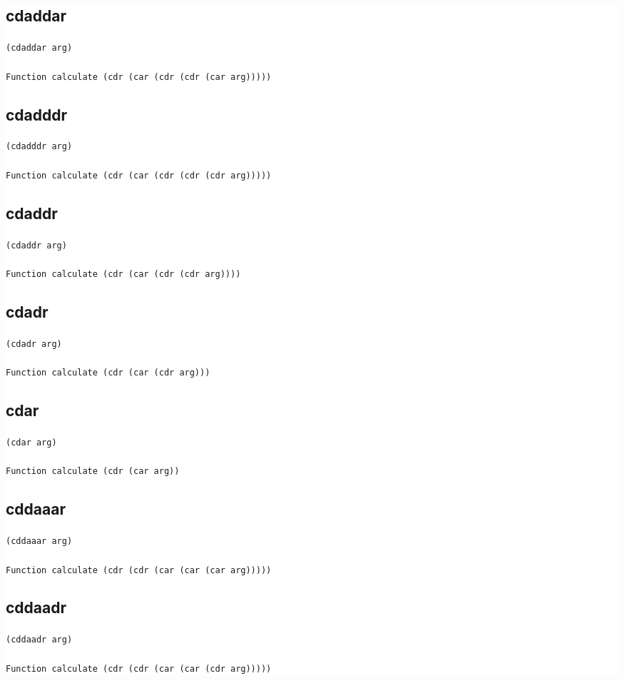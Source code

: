 ## cdaddar
```
(cdaddar arg)

Function calculate (cdr (car (cdr (cdr (car arg)))))
```

## cdadddr
```
(cdadddr arg)

Function calculate (cdr (car (cdr (cdr (cdr arg)))))
```

## cdaddr
```
(cdaddr arg)

Function calculate (cdr (car (cdr (cdr arg))))
```

## cdadr
```
(cdadr arg)

Function calculate (cdr (car (cdr arg)))
```

## cdar
```
(cdar arg)

Function calculate (cdr (car arg))
```

## cddaaar
```
(cddaaar arg)

Function calculate (cdr (cdr (car (car (car arg)))))
```

## cddaadr
```
(cddaadr arg)

Function calculate (cdr (cdr (car (car (cdr arg)))))
```
